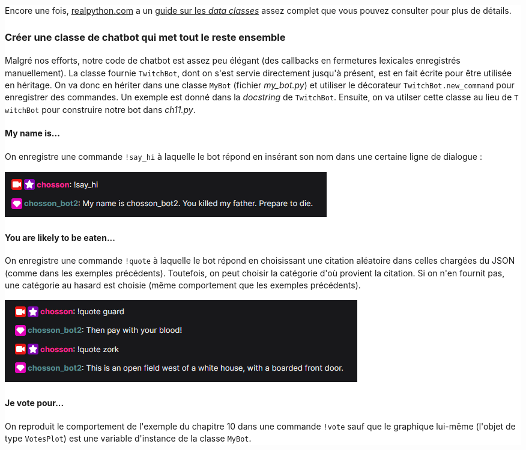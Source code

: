 Encore une fois, [realpython.com](https://realpython.com/) a un [guide sur les *data classes*](https://realpython.com/python-data-classes/) assez complet que vous pouvez consulter pour plus de détails.

### Créer une classe de chatbot qui met tout le reste ensemble

Malgré nos efforts, notre code de chatbot est assez peu élégant (des callbacks en fermetures lexicales enregistrés manuellement). La classe fournie `TwitchBot`, dont on s'est servie directement jusqu'à présent, est en fait écrite pour être utilisée en héritage. On va donc en hériter dans une classe `MyBot` (fichier *my_bot.py*) et utiliser le décorateur `TwitchBot.new_command` pour enregistrer des commandes. Un exemple est donné dans la *docstring* de `TwitchBot`. Ensuite, on va utilser cette classe au lieu de `TwitchBot` pour construire notre bot dans *ch11.py*.

#### My name is...

On enregistre une commande `!say_hi` à laquelle le bot répond en insérant son nom dans une certaine ligne de dialogue :

<img src="doc/assets/say_hi_example.png">

#### You are likely to be eaten...

On enregistre une commande `!quote` à laquelle le bot répond en choisissant une citation aléatoire dans celles chargées du JSON (comme dans les exemples précédents). Toutefois, on peut choisir la catégorie d'où provient la citation. Si on n'en fournit pas, une catégorie au hasard est choisie (même comportement que les exemples précédents).

<img src="doc/assets/quote_example.png">

#### Je vote pour...

On reproduit le comportement de l'exemple du chapitre 10 dans une commande `!vote` sauf que le graphique lui-même (l'objet de type `VotesPlot`) est une variable d'instance de la classe `MyBot`.

